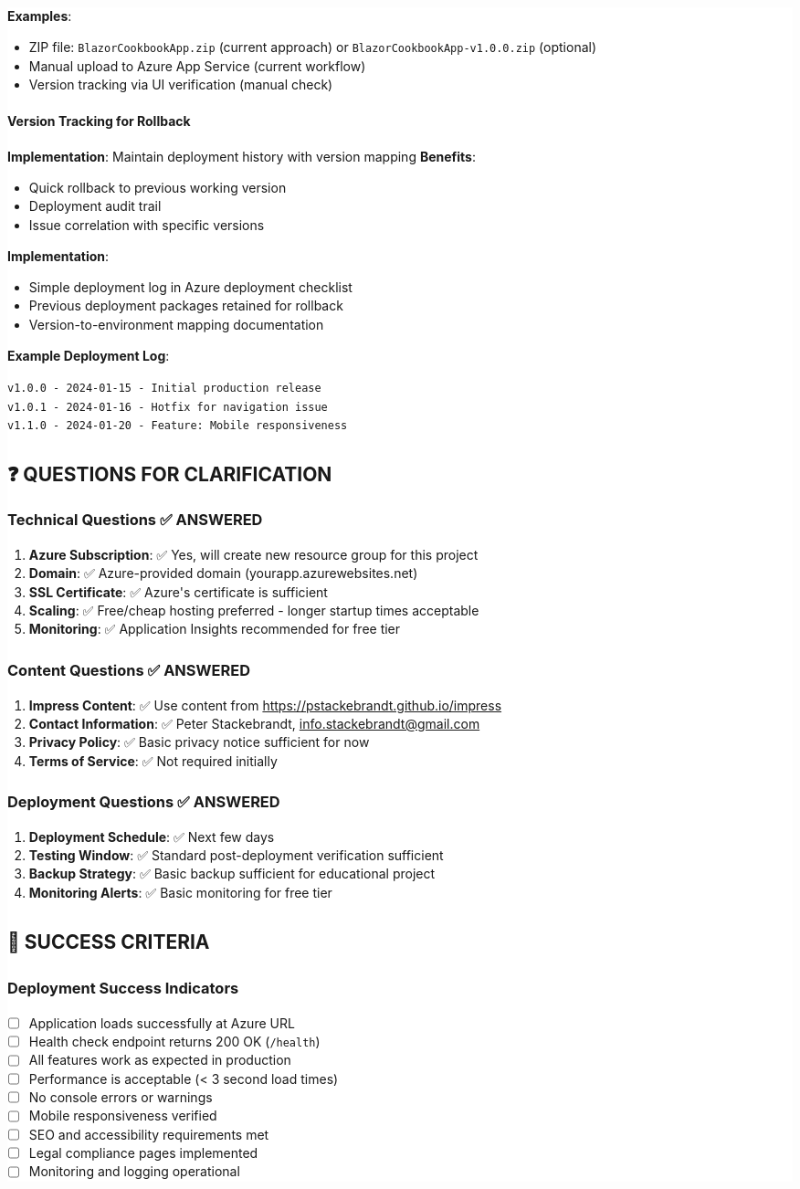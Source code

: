 **Examples**:
- ZIP file: `BlazorCookbookApp.zip` (current approach) or `BlazorCookbookApp-v1.0.0.zip` (optional)
- Manual upload to Azure App Service (current workflow)
- Version tracking via UI verification (manual check)

#### **Version Tracking for Rollback**
**Implementation**: Maintain deployment history with version mapping
**Benefits**:
- Quick rollback to previous working version
- Deployment audit trail
- Issue correlation with specific versions

**Implementation**:
- Simple deployment log in Azure deployment checklist
- Previous deployment packages retained for rollback
- Version-to-environment mapping documentation

**Example Deployment Log**:
```
v1.0.0 - 2024-01-15 - Initial production release
v1.0.1 - 2024-01-16 - Hotfix for navigation issue
v1.1.0 - 2024-01-20 - Feature: Mobile responsiveness
```

## ❓ **QUESTIONS FOR CLARIFICATION**

### **Technical Questions** ✅ ANSWERED
1. **Azure Subscription**: ✅ Yes, will create new resource group for this project
2. **Domain**: ✅ Azure-provided domain (yourapp.azurewebsites.net)
3. **SSL Certificate**: ✅ Azure's certificate is sufficient
4. **Scaling**: ✅ Free/cheap hosting preferred - longer startup times acceptable
5. **Monitoring**: ✅ Application Insights recommended for free tier

### **Content Questions** ✅ ANSWERED
1. **Impress Content**: ✅ Use content from https://pstackebrandt.github.io/impress
2. **Contact Information**: ✅ Peter Stackebrandt, info.stackebrandt@gmail.com
3. **Privacy Policy**: ✅ Basic privacy notice sufficient for now
4. **Terms of Service**: ✅ Not required initially

### **Deployment Questions** ✅ ANSWERED
1. **Deployment Schedule**: ✅ Next few days
2. **Testing Window**: ✅ Standard post-deployment verification sufficient
3. **Backup Strategy**: ✅ Basic backup sufficient for educational project
4. **Monitoring Alerts**: ✅ Basic monitoring for free tier

## 🎯 **SUCCESS CRITERIA**

### **Deployment Success Indicators**
- [ ] Application loads successfully at Azure URL
- [ ] Health check endpoint returns 200 OK (`/health`)
- [ ] All features work as expected in production
- [ ] Performance is acceptable (< 3 second load times)
- [ ] No console errors or warnings
- [ ] Mobile responsiveness verified
- [ ] SEO and accessibility requirements met
- [ ] Legal compliance pages implemented
- [ ] Monitoring and logging operational
